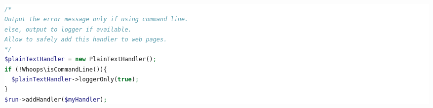 ```php
/*
Output the error message only if using command line.
else, output to logger if available.
Allow to safely add this handler to web pages.
*/
$plainTextHandler = new PlainTextHandler();
if (!Whoops\isCommandLine()){
  $plainTextHandler->loggerOnly(true);
}
$run->addHandler($myHandler);
```
